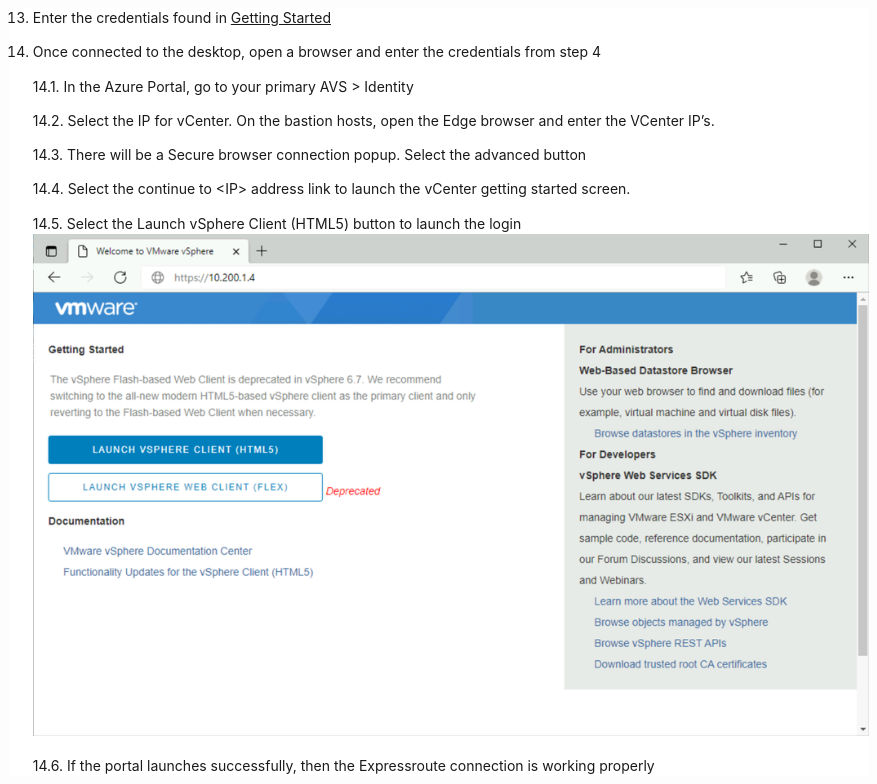 13. Enter the credentials found in [Getting Started](#getting-started)

14. Once connected to the desktop, open a browser and enter the credentials from
    step 4

    14.1.  In the Azure Portal, go to your primary AVS \> Identity

    14.2.  Select the IP for vCenter. On the bastion hosts, open the Edge browser
        and enter the VCenter IP’s.

    14.3.  There will be a Secure browser connection popup. Select the advanced
        button

    14.4.  Select the continue to \<IP\> address link to launch the vCenter getting
        started screen.

    14.5.  Select the Launch vSphere Client (HTML5) button to launch the login
    ![](media/54cea9a66678b2eced868e21f630ee15.png)

    14.6.  If the portal launches successfully, then the Expressroute connection is
    working properly
